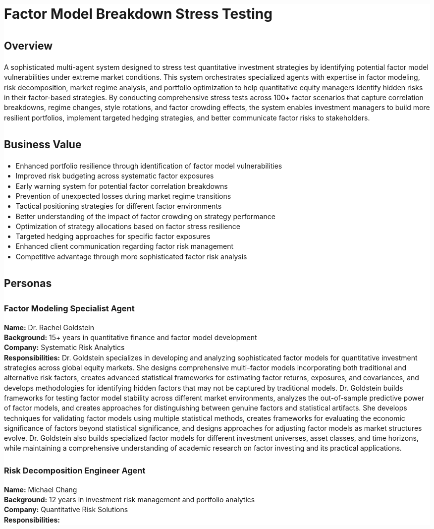 # Factor Model Breakdown Stress Testing

## Overview
A sophisticated multi-agent system designed to stress test quantitative investment strategies by identifying potential factor model vulnerabilities under extreme market conditions. This system orchestrates specialized agents with expertise in factor modeling, risk decomposition, market regime analysis, and portfolio optimization to help quantitative equity managers identify hidden risks in their factor-based strategies. By conducting comprehensive stress tests across 100+ factor scenarios that capture correlation breakdowns, regime changes, style rotations, and factor crowding effects, the system enables investment managers to build more resilient portfolios, implement targeted hedging strategies, and better communicate factor risks to stakeholders.

## Business Value
- Enhanced portfolio resilience through identification of factor model vulnerabilities
- Improved risk budgeting across systematic factor exposures
- Early warning system for potential factor correlation breakdowns
- Prevention of unexpected losses during market regime transitions
- Tactical positioning strategies for different factor environments
- Better understanding of the impact of factor crowding on strategy performance
- Optimization of strategy allocations based on factor stress resilience
- Targeted hedging approaches for specific factor exposures
- Enhanced client communication regarding factor risk management
- Competitive advantage through more sophisticated factor risk analysis

## Personas

### Factor Modeling Specialist Agent
**Name:** Dr. Rachel Goldstein  
**Background:** 15+ years in quantitative finance and factor model development  
**Company:** Systematic Risk Analytics  
**Responsibilities:**
Dr. Goldstein specializes in developing and analyzing sophisticated factor models for quantitative investment strategies across global equity markets. She designs comprehensive multi-factor models incorporating both traditional and alternative risk factors, creates advanced statistical frameworks for estimating factor returns, exposures, and covariances, and develops methodologies for identifying hidden factors that may not be captured by traditional models. Dr. Goldstein builds frameworks for testing factor model stability across different market environments, analyzes the out-of-sample predictive power of factor models, and creates approaches for distinguishing between genuine factors and statistical artifacts. She develops techniques for validating factor models using multiple statistical methods, creates frameworks for evaluating the economic significance of factors beyond statistical significance, and designs approaches for adjusting factor models as market structures evolve. Dr. Goldstein also builds specialized factor models for different investment universes, asset classes, and time horizons, while maintaining a comprehensive understanding of academic research on factor investing and its practical applications.

### Risk Decomposition Engineer Agent
**Name:** Michael Chang  
**Background:** 12 years in investment risk management and portfolio analytics  
**Company:** Quantitative Risk Solutions  
**Responsibilities:**